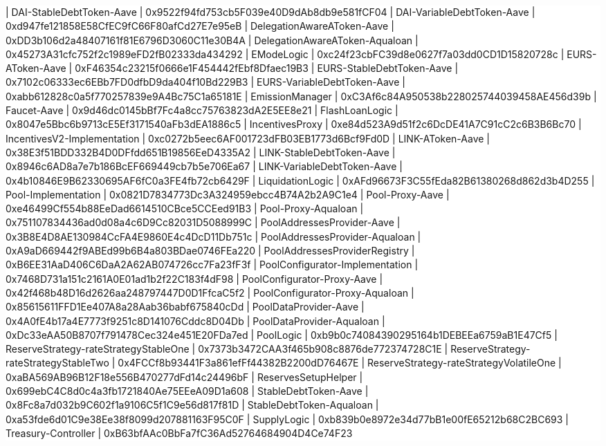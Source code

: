 | DAI-StableDebtToken-Aave                | 0x9522f94fd753cb5F039e40D9dAb8db9e581fCF04
| DAI-VariableDebtToken-Aave              | 0xd947fe121858E58CfEC9fC66F80afCd27E7e95eB
| DelegationAwareAToken-Aave              | 0xDD3b106d2a48407161f81E6796D3060C11e30B4A
| DelegationAwareAToken-Aqualoan          | 0x45273A31cfc752f2c1989eFD2fB02333da434292
| EModeLogic                              | 0xc24f23cbFC39d8e0627f7a03dd0CD1D15820728c
| EURS-AToken-Aave                        | 0xF46354c23215f0666e1F454442fEbf8Dfaec19B3
| EURS-StableDebtToken-Aave               | 0x7102c06333ec6EBb7FD0dfbD9da404f10Bd229B3
| EURS-VariableDebtToken-Aave             | 0xabb612828c0a5f770257839e9A4Bc75C1a65181E
| EmissionManager                         | 0xC3Af6c84A950538b228025744039458AE456d39b
| Faucet-Aave                             | 0x9d46dc0145bBf7Fc4a8cc75763823dA2E5EE8e21
| FlashLoanLogic                          | 0x8047e5Bbc6b9713cE5Ef3171540aFb3dEA1886c5
| IncentivesProxy                         | 0xe84d523A9d51f2c6DcDE41A7C91cC2c6B3B6Bc70
| IncentivesV2-Implementation             | 0xc0272b5eec6AF001723dFB03EB1773d6Bcf9Fd0D
| LINK-AToken-Aave                        | 0x38E3f51BDD332B4D0DFfdd651B19856EeD4335A2
| LINK-StableDebtToken-Aave               | 0x8946c6AD8a7e7b186BcEF669449cb7b5e706Ea67
| LINK-VariableDebtToken-Aave             | 0x4b10846E9B62330695AF6fC0a3FE4fb72cb6429F
| LiquidationLogic                        | 0xAFd96673F3C55fEda82B61380268d862d3b4D255
| Pool-Implementation                     | 0x0821D7834773Dc3A324959ebcc4B74A2b2A9C1e4
| Pool-Proxy-Aave                         | 0xe46499Cf554b88EeDad6614510CBce5CCEed91B3
| Pool-Proxy-Aqualoan                     | 0x751107834436ad0d08a4c6D9Cc82031D5088999C
| PoolAddressesProvider-Aave              | 0x3B8E4D8AE130984CcFA4E9860E4c4DcD11Db751c
| PoolAddressesProvider-Aqualoan          | 0xA9aD669442f9ABEd99b6B4a803BDae0746FEa220
| PoolAddressesProviderRegistry           | 0xB6EE31AaD406C6DaA2A62AB074726cc7Fa23fF3f
| PoolConfigurator-Implementation         | 0x7468D731a151c2161A0E01ad1b2f22C183f4dF98
| PoolConfigurator-Proxy-Aave             | 0x42f468b48D16d2626aa248797447D0D1FfcaC5f2
| PoolConfigurator-Proxy-Aqualoan         | 0x85615611FFD1Ee407A8a28Aab36babf675840cDd
| PoolDataProvider-Aave                   | 0x4A0fE4b17a4E7773f9251c8D141076Cddc8D04Db
| PoolDataProvider-Aqualoan               | 0xDc33eAA50B8707f791478Cec324e451E20FDa7ed
| PoolLogic                               | 0xb9b0c74084390295164b1DEBEEa6759aB1E47Cf5
| ReserveStrategy-rateStrategyStableOne   | 0x7373b3472CAA3f465b908c8876de772374728C1E
| ReserveStrategy-rateStrategyStableTwo   | 0x4FCCf8b93441F3a861efFf44382B2200dD76467E
| ReserveStrategy-rateStrategyVolatileOne | 0xaBA569AB96B12F18e556B470277dFd14c24496bF
| ReservesSetupHelper                     | 0x699ebC4C8d0c4a3fb1721840Ae75EEeA09D1a608
| StableDebtToken-Aave                    | 0x8Fc8a7d032b9C602f1a9106C5f1C9e56d817f81D
| StableDebtToken-Aqualoan                | 0xa53fde6d01C9e38Ee38f8099d207881163F95C0F
| SupplyLogic                             | 0xb839b0e8972e34d77bB1e00fE65212b68C2BC693
| Treasury-Controller                     | 0xB63bfAAc0BbFa7fC36Ad52764684904D4Ce74F23